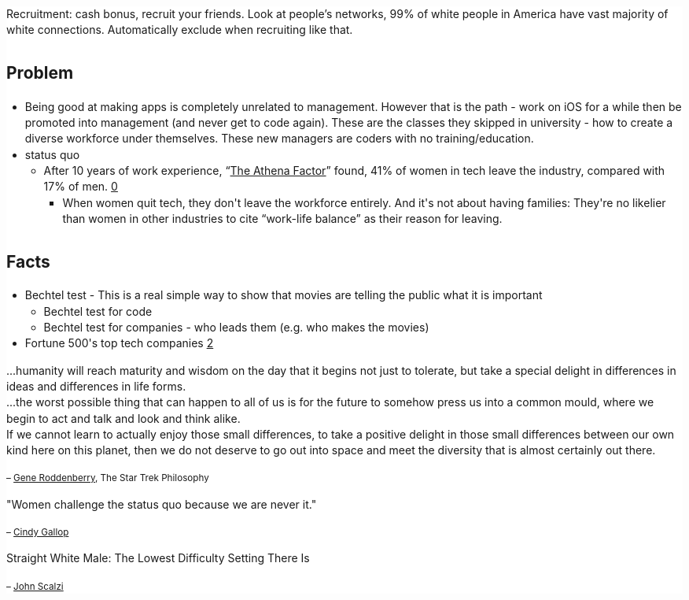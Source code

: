 Recruitment: cash bonus, recruit your friends.  Look at people’s networks, 99% of white people in America have vast majority of white connections.  Automatically exclude when recruiting like that.

## Problem

* Being good at making apps is completely unrelated to management.  However that is the path - work on iOS for a while then be promoted into management (and never get to code again).  These are the classes they skipped in university - how to create a diverse workforce under themselves.  These new managers are coders with no training/education.
* status quo
    * After 10 years of work experience, “[The Athena Factor][1]” found, 41% of women in tech leave the industry, compared with 17% of men. [0][0]
        - When women quit tech, they don't leave the workforce entirely. And it's not about having families: They're no likelier than women in other industries to cite “work-life balance” as their reason for leaving.

## Facts

* Bechtel test - This is a real simple way to show that movies are telling the public what it is important
    * Bechtel test for code
    * Bechtel test for companies - who leads them (e.g. who makes the movies)
* Fortune 500's top tech companies [2][2]

<div class="blockquote-highlight">
<p style="margin:0">...humanity will reach maturity and wisdom on the day that it begins <span class="blockquote-emp">not just to tolerate, but take a special delight</span> in differences in ideas and differences in life forms.
<p style="margin:0">...the <span class="blockquote-emp">worst possible thing</span> that can happen to all of us is for the future to <span class="blockquote-emp">somehow press us into a common mould</span>, where we begin to act and talk and look and think alike.
<p style="margin:0">If <span class="blockquote-emp">we cannot learn</span> to actually enjoy those small differences, <span class="blockquote-emp">to take a positive delight in those small differences between our own kind</span> here on this planet, then <span class="blockquote-emp">we do not deserve to go out into space</span> and meet the diversity that is almost certainly out there.

<p class="text-right"><small>– <a href="http://web.archive.org/web/20140421220157/http://www.niatu.net/transfictiontrek/download/gene-roddenberry-st-philosophy.pdf" title="Gene Roddenberry, The Star Trek Philosophy">Gene Roddenberry</a>, The Star Trek Philosophy</small>
</div>

<div class="blockquote-highlight">
"Women challenge the status quo because we are never it."
<p class="text-right"><small>– <a href="http://www.huffingtonpost.com/cindy-gallop/five-business-lessons_b_5240958.html" title="Cindy Gallop" alt="Cindy Gallop">Cindy Gallop</a></small>
</div>

<div class="blockquote-highlight">
Straight White Male: The Lowest Difficulty Setting There Is
<p class="text-right"><small>– <a href="http://whatever.scalzi.com/2012/05/15/straight-white-male-the-lowest-difficulty-setting-there-is/" title="John Scalzi" alt="John Scalzi">John Scalzi</a></small>
</div>


[freaktranscript]: http://freakonomics.com/2014/03/20/women-are-not-men-full-transcript-2/
[gendercompetitiveness]: http://rady.ucsd.edu/faculty/directory/gneezy/pub/docs/gender-differences-competition.pdf
[thisiswater]: http://www.metastatic.org/text/This%20is%20Water.pdf
[0]: http://www.latimes.com/opinion/op-ed/la-oe-gardner-women-in-tech-20141207-story.html
[1]: https://hbr.org/product/the-athena-factor-reversing-the-brain-drain-in-sci/an/10094-PDF-ENG
[2]: http://fortune.com/2015/06/13/fortune-500-tech/
[hbr]: https://hbr.org/2011/06/defend-your-research-what-makes-a-team-smarter-more-women/ar/1
[nae]: https://www.nae.edu/File.aspx?id=10231https://www.nae.edu/File.aspx?id=10231
[sa]: blogs.scientificamerican.com/voices/2014/09/10/diversity-in-stem-what-it-is-and-why-it-matters/